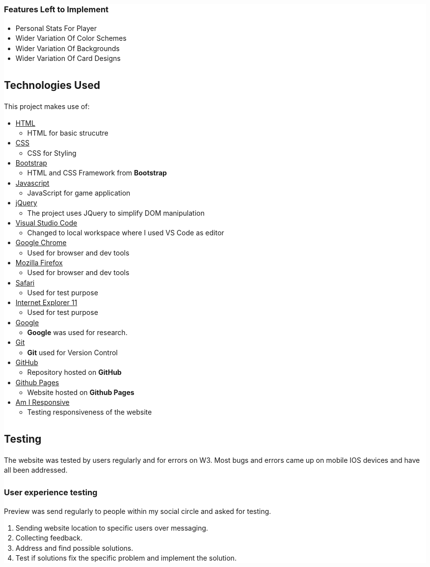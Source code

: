 ### Features Left to Implement
- Personal Stats For Player
- Wider Variation Of Color Schemes
- Wider Variation Of Backgrounds
- Wider Variation Of Card Designs

## Technologies Used

This project makes use of:
- [HTML](https://developer.mozilla.org/en-US/docs/Web/HTML)
    - HTML for basic strucutre
- [CSS](https://developer.mozilla.org/en-US/docs/Web/CSS)
    - CSS for Styling
- [Bootstrap](https://getbootstrap.com/)
    - HTML and CSS Framework from **Bootstrap**
- [Javascript](https://www.w3schools.com/jsref/)
    - JavaScript for game application
- [jQuery](https://jquery.com/)
    - The project uses JQuery to simplify DOM manipulation
- [Visual Studio Code](https://code.visualstudio.com/)
    - Changed to local workspace where I used VS Code as editor
- [Google Chrome](https://www.google.com/chrome/)
    - Used for browser and dev tools
- [Mozilla Firefox](https://www.mozilla.org/en-US/firefox/new)
    - Used for browser and dev tools
- [Safari](https://www.apple.com/safari/)
    - Used for test purpose
- [Internet Explorer 11](https://www.microsoft.com/en-us/download/details.aspx?id=41628)
    - Used for test purpose
- [Google](https://www.google.com/)
    - **Google** was used for research.
- [Git](https://git-scm.com/)
    - **Git** used for Version Control
- [GitHub](https://github.com/)
    - Repository hosted on **GitHub**
- [Github Pages](https://albastraoz.github.io/Bussen/)
    - Website hosted on **Github Pages**
- [Am I Responsive](http://ami.responsivedesign.is)
    - Testing responsiveness of the website

## Testing

The website was tested by users regularly and for errors on W3.
Most bugs and errors came up on mobile IOS devices and have all been addressed.

### User experience testing 
Preview was send regularly to people within my social circle and asked for testing.

1. Sending website location to specific users over messaging.
2. Collecting feedback.
3. Address and find possible solutions.
4. Test if solutions fix the specific problem and implement the solution.
